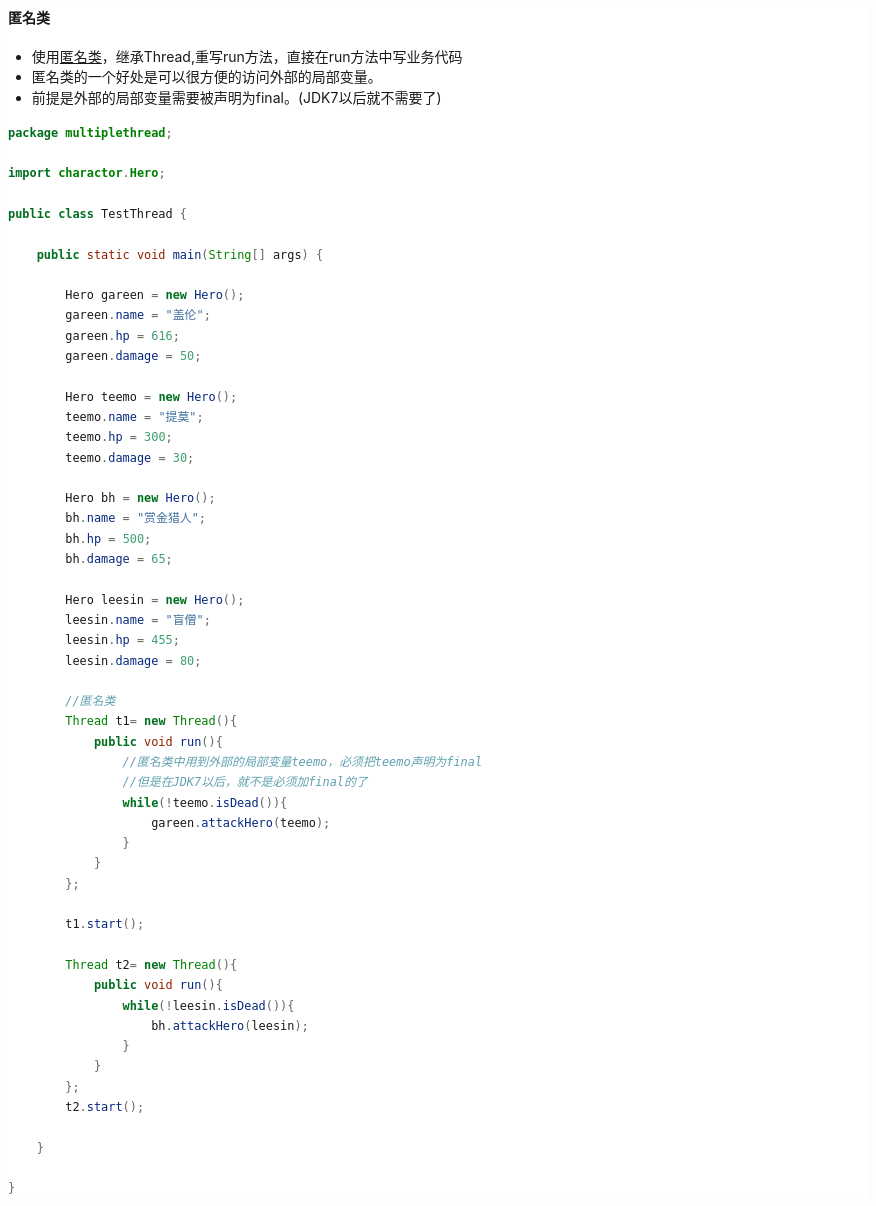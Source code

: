 #### 匿名类

- 使用[匿名类](http://how2j.cn/k/interface-inheritance/interface-inheritance-inner-class/322.html#step687)，继承Thread,重写run方法，直接在run方法中写业务代码
- 匿名类的一个好处是可以很方便的访问外部的局部变量。
- 前提是外部的局部变量需要被声明为final。(JDK7以后就不需要了)

```java
package multiplethread;
 
import charactor.Hero;
 
public class TestThread {
 
    public static void main(String[] args) {
         
        Hero gareen = new Hero();
        gareen.name = "盖伦";
        gareen.hp = 616;
        gareen.damage = 50;
 
        Hero teemo = new Hero();
        teemo.name = "提莫";
        teemo.hp = 300;
        teemo.damage = 30;
         
        Hero bh = new Hero();
        bh.name = "赏金猎人";
        bh.hp = 500;
        bh.damage = 65;
         
        Hero leesin = new Hero();
        leesin.name = "盲僧";
        leesin.hp = 455;
        leesin.damage = 80;
         
        //匿名类
        Thread t1= new Thread(){
            public void run(){
                //匿名类中用到外部的局部变量teemo，必须把teemo声明为final
            	//但是在JDK7以后，就不是必须加final的了
                while(!teemo.isDead()){
                    gareen.attackHero(teemo);
                }               
            }
        };
        
        t1.start();
         
        Thread t2= new Thread(){
            public void run(){
                while(!leesin.isDead()){
                    bh.attackHero(leesin);
                }               
            }
        };
        t2.start();
        
    }
     
}

```
